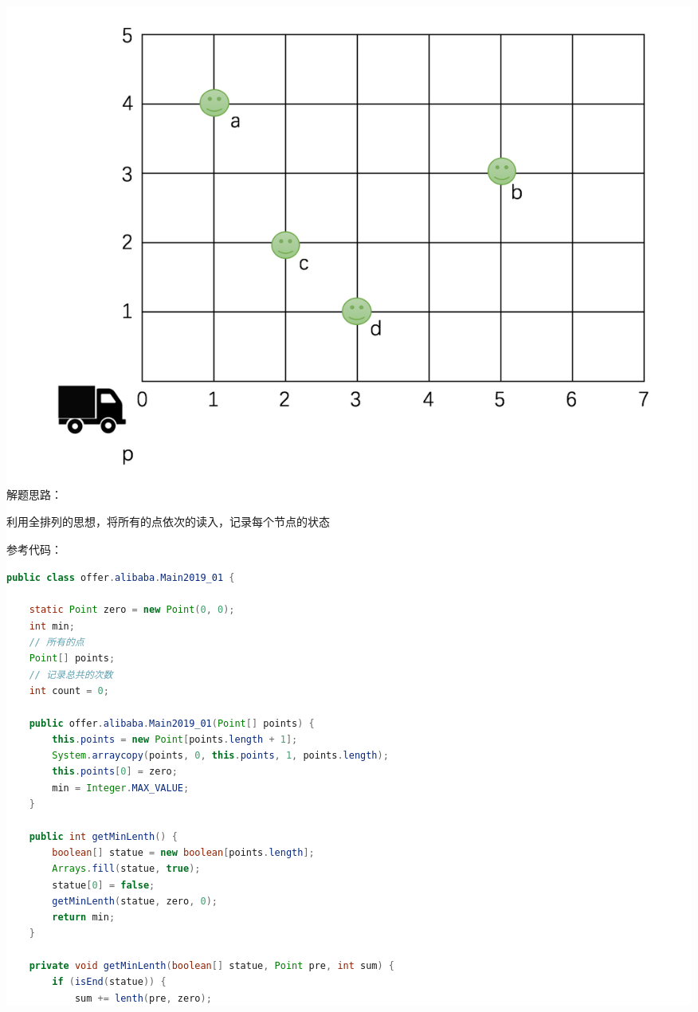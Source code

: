 ![30分钟面试题](剑指offer.image/TB1cUaAdMmTBuNjy1XbXXaMrVXa-1242-844.png)

解题思路：

利用全排列的思想，将所有的点依次的读入，记录每个节点的状态

参考代码：

```java
public class offer.alibaba.Main2019_01 {

    static Point zero = new Point(0, 0);
    int min;
    // 所有的点
    Point[] points;
    // 记录总共的次数
    int count = 0;

    public offer.alibaba.Main2019_01(Point[] points) {
        this.points = new Point[points.length + 1];
        System.arraycopy(points, 0, this.points, 1, points.length);
        this.points[0] = zero;
        min = Integer.MAX_VALUE;
    }

    public int getMinLenth() {
        boolean[] statue = new boolean[points.length];
        Arrays.fill(statue, true);
        statue[0] = false;
        getMinLenth(statue, zero, 0);
        return min;
    }

    private void getMinLenth(boolean[] statue, Point pre, int sum) {
        if (isEnd(statue)) {
            sum += lenth(pre, zero);
```